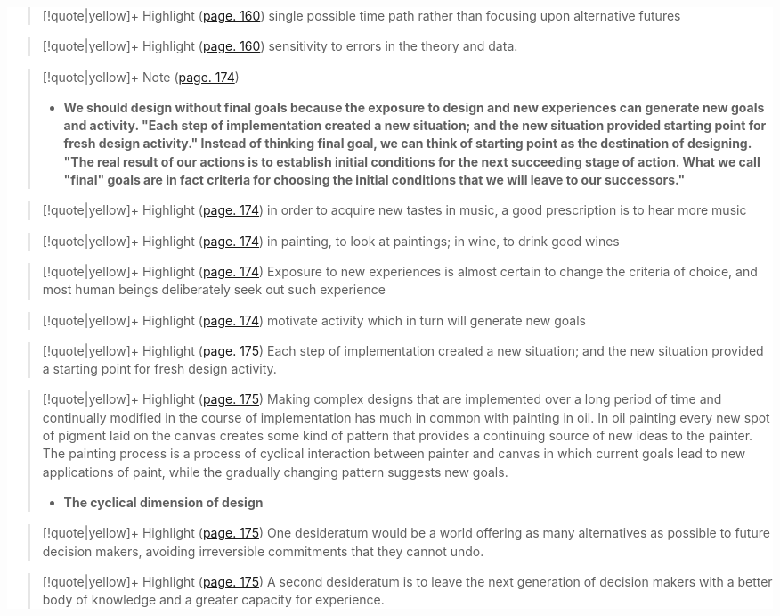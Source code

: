 > [!quote|yellow]+ Highlight ([page. 160](zotero://open-pdf/library/items/L6PT7NKH?page=160&annotation=JT55PMD3))
> single possible time path rather than focusing upon alternative futures 

> [!quote|yellow]+ Highlight ([page. 160](zotero://open-pdf/library/items/L6PT7NKH?page=160&annotation=LSWCBNKI))
> sensitivity to errors in the theory and data. 

> [!quote|yellow]+ Note ([page. 174](zotero://open-pdf/library/items/L6PT7NKH?page=174&annotation=7LEBNTGN))
> - **We should design without final goals because the exposure to design and new experiences can generate new goals and activity. "Each step of implementation created a new situation; and the new situation provided starting point for fresh design activity." Instead of thinking final goal, we can think of starting point as the destination of designing. "The real result of our actions is to establish initial conditions for the next succeeding stage of action. What we call "final" goals are in fact criteria for choosing the initial conditions that we will leave to our successors."**

> [!quote|yellow]+ Highlight ([page. 174](zotero://open-pdf/library/items/L6PT7NKH?page=174&annotation=Y882KVLA))
> in order to acquire new tastes in music, a good prescription is to hear more music 

> [!quote|yellow]+ Highlight ([page. 174](zotero://open-pdf/library/items/L6PT7NKH?page=174&annotation=7I4FJHBT))
> in painting, to look at paintings; in wine, to drink good wines 

> [!quote|yellow]+ Highlight ([page. 174](zotero://open-pdf/library/items/L6PT7NKH?page=174&annotation=63TFBPUT))
> Exposure to new experiences is almost certain to change the criteria of choice, and most human beings deliberately seek out such experience 

> [!quote|yellow]+ Highlight ([page. 174](zotero://open-pdf/library/items/L6PT7NKH?page=174&annotation=VJDUS4ZY))
> motivate activity which in turn will generate new goals 

> [!quote|yellow]+ Highlight ([page. 175](zotero://open-pdf/library/items/L6PT7NKH?page=175&annotation=X8BFHPH3))
> Each step of implementation created a new situation; and the new situation provided a starting point for fresh design activity. 

> [!quote|yellow]+ Highlight ([page. 175](zotero://open-pdf/library/items/L6PT7NKH?page=175&annotation=74YE3XAB))
> Making complex designs that are implemented over a long period of time and continually modified in the course of implementation has much in common with painting in oil. In oil painting every new spot of pigment laid on the canvas creates some kind of pattern that provides a continuing source of new ideas to the painter. The painting process is a process of cyclical interaction between painter and canvas in which current goals lead to new applications of paint, while the gradually changing pattern suggests new goals. 
> - **The cyclical dimension of design**

> [!quote|yellow]+ Highlight ([page. 175](zotero://open-pdf/library/items/L6PT7NKH?page=175&annotation=WND3MQ3U))
> One desideratum would be a world offering as many alternatives as possible to future decision makers, avoiding irreversible commitments that they cannot undo. 

> [!quote|yellow]+ Highlight ([page. 175](zotero://open-pdf/library/items/L6PT7NKH?page=175&annotation=L2A2RBZ4))
> A second desideratum is to leave the next generation of decision makers with a better body of knowledge and a greater capacity for experience. 
